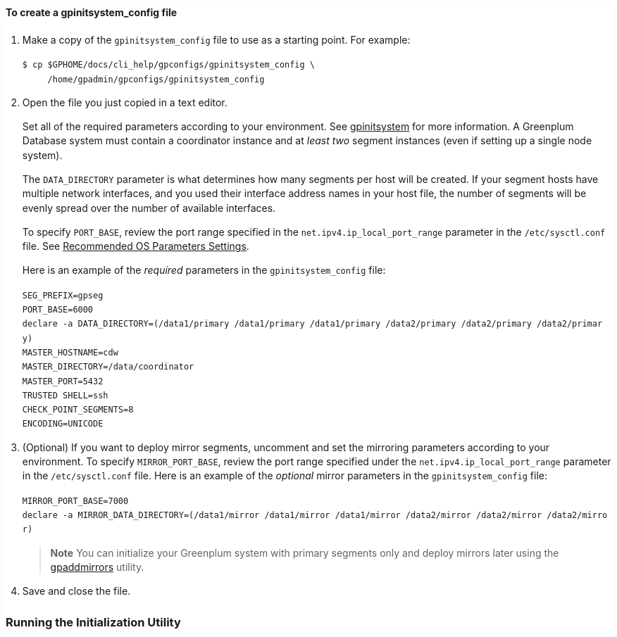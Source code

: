 #### <a id="jm138725"></a>To create a gpinitsystem\_config file 

1.  Make a copy of the `gpinitsystem_config` file to use as a starting point. For example:

    ```
    $ cp $GPHOME/docs/cli_help/gpconfigs/gpinitsystem_config \
         /home/gpadmin/gpconfigs/gpinitsystem_config
    ```

2.  Open the file you just copied in a text editor.

    Set all of the required parameters according to your environment. See [gpinitsystem](../utility_guide/ref/gpinitsystem.html) for more information. A Greenplum Database system must contain a coordinator instance and at *least two* segment instances \(even if setting up a single node system\).

    The `DATA_DIRECTORY` parameter is what determines how many segments per host will be created. If your segment hosts have multiple network interfaces, and you used their interface address names in your host file, the number of segments will be evenly spread over the number of available interfaces.

    To specify `PORT_BASE`, review the port range specified in the `net.ipv4.ip_local_port_range` parameter in the `/etc/sysctl.conf` file. See [Recommended OS Parameters Settings](prep_os.html).

    Here is an example of the *required* parameters in the `gpinitsystem_config` file:

    ```
    SEG_PREFIX=gpseg
    PORT_BASE=6000 
    declare -a DATA_DIRECTORY=(/data1/primary /data1/primary /data1/primary /data2/primary /data2/primary /data2/primary)
    MASTER_HOSTNAME=cdw 
    MASTER_DIRECTORY=/data/coordinator 
    MASTER_PORT=5432 
    TRUSTED SHELL=ssh
    CHECK_POINT_SEGMENTS=8
    ENCODING=UNICODE
    ```

3.  \(Optional\) If you want to deploy mirror segments, uncomment and set the mirroring parameters according to your environment. To specify `MIRROR_PORT_BASE`, review the port range specified under the `net.ipv4.ip_local_port_range` parameter in the `/etc/sysctl.conf` file. Here is an example of the *optional* mirror parameters in the `gpinitsystem_config` file:

    ```
    MIRROR_PORT_BASE=7000
    declare -a MIRROR_DATA_DIRECTORY=(/data1/mirror /data1/mirror /data1/mirror /data2/mirror /data2/mirror /data2/mirror)
    ```

    > **Note** You can initialize your Greenplum system with primary segments only and deploy mirrors later using the [gpaddmirrors](../utility_guide/ref/gpaddmirrors.html) utility.

4.  Save and close the file.

### <a id="topic6"></a>Running the Initialization Utility 
